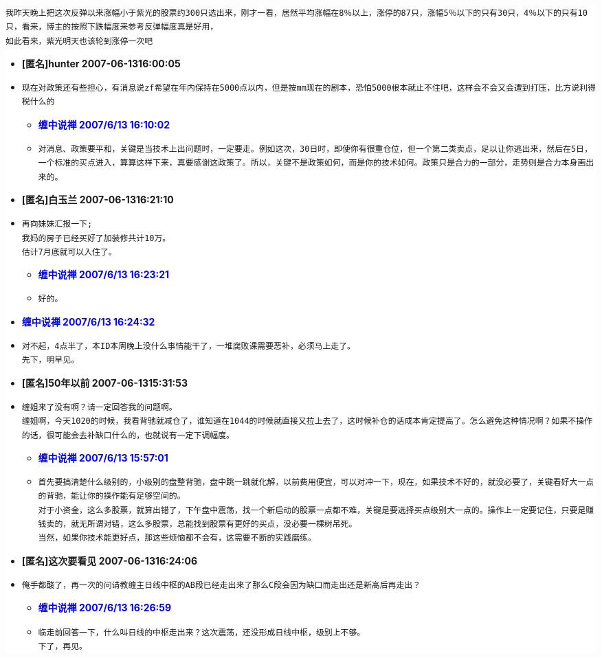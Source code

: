   ```
  我昨天晚上把这次反弹以来涨幅小于紫光的股票约300只选出来，刚才一看，居然平均涨幅在8％以上，涨停的87只，涨幅5％以下的只有30只，4％以下的只有10只，看来，博主的按照下跌幅度来参考反弹幅度真是好用，
  如此看来，紫光明天也该轮到涨停一次吧
  ```
- **[匿名]hunter 2007-06-1316:00:05**
- ```
  现在对政策还有些担心，有消息说zf希望在年内保持在5000点以内，但是按mm现在的剧本，恐怕5000根本就止不住吧，这样会不会又会遭到打压，比方说利得税什么的
  ```
   - <font color='blue'>**缠中说禅 2007/6/13 16:10:02**</font>
   - ```
     对消息、政策要平和，关键是当技术上出问题时，一定要走。例如这次，30日时，即使你有很重仓位，但一个第二类卖点，足以让你逃出来，然后在5日，一个标准的买点进入，算算这样下来，真要感谢这政策了。所以，关键不是政策如何，而是你的技术如何。政策只是合力的一部分，走势则是合力本身画出来的。
     ```
- **[匿名]白玉兰 2007-06-1316:21:10**
- ```
  再向妹妹汇报一下;
  我妈的房子已经买好了加装修共计10万。
  估计7月底就可以入住了。
  ```
   - <font color='blue'>**缠中说禅 2007/6/13 16:23:21**</font>
   - ```
     好的。
     ```
- <font color='blue'>**缠中说禅 2007/6/13 16:24:32**</font>
- ```
  对不起，4点半了，本ID本周晚上没什么事情能干了，一堆腐败课需要恶补，必须马上走了。
  先下，明早见。
  ```
- **[匿名]50年以前 2007-06-1315:31:53**
- ```
  缠姐来了没有啊？请一定回答我的问题啊。
  缠姐啊，今天1020的时候，我看背驰就减仓了，谁知道在1044的时候就直接又拉上去了，这时候补仓的话成本肯定提高了。怎么避免这种情况啊？如果不操作的话，很可能会去补缺口什么的，也就说有一定下调幅度。
  ```
   - <font color='blue'>**缠中说禅 2007/6/13 15:57:01**</font>
   - ```
     首先要搞清楚什么级别的，小级别的盘整背驰，盘中跳一跳就化解，以前费用便宜，可以对冲一下，现在，如果技术不好的，就没必要了，关键看好大一点的背驰，能让你的操作能有足够空间的。
     对于小资金，这么多股票，就算出错了，下午盘中震荡，找一个新启动的股票一点都不难，关键是要选择买点级别大一点的。操作上一定要记住，只要是赚钱卖的，就无所谓对错，这么多股票，总能找到股票有更好的买点，没必要一棵树吊死。
     当然，如果你技术能更好点，那这些烦恼都不会有，这需要不断的实践磨练。
     ```
- **[匿名]这次要看见 2007-06-1316:24:06**
- ```
  俺手都酸了，再一次的问请教缠主日线中枢的AB段已经走出来了那么C段会因为缺口而走出还是新高后再走出？
  ```
   - <font color='blue'>**缠中说禅 2007/6/13 16:26:59**</font>
   - ```
     临走前回答一下，什么叫日线的中枢走出来？这次震荡，还没形成日线中枢，级别上不够。
     下了，再见。
     ```
